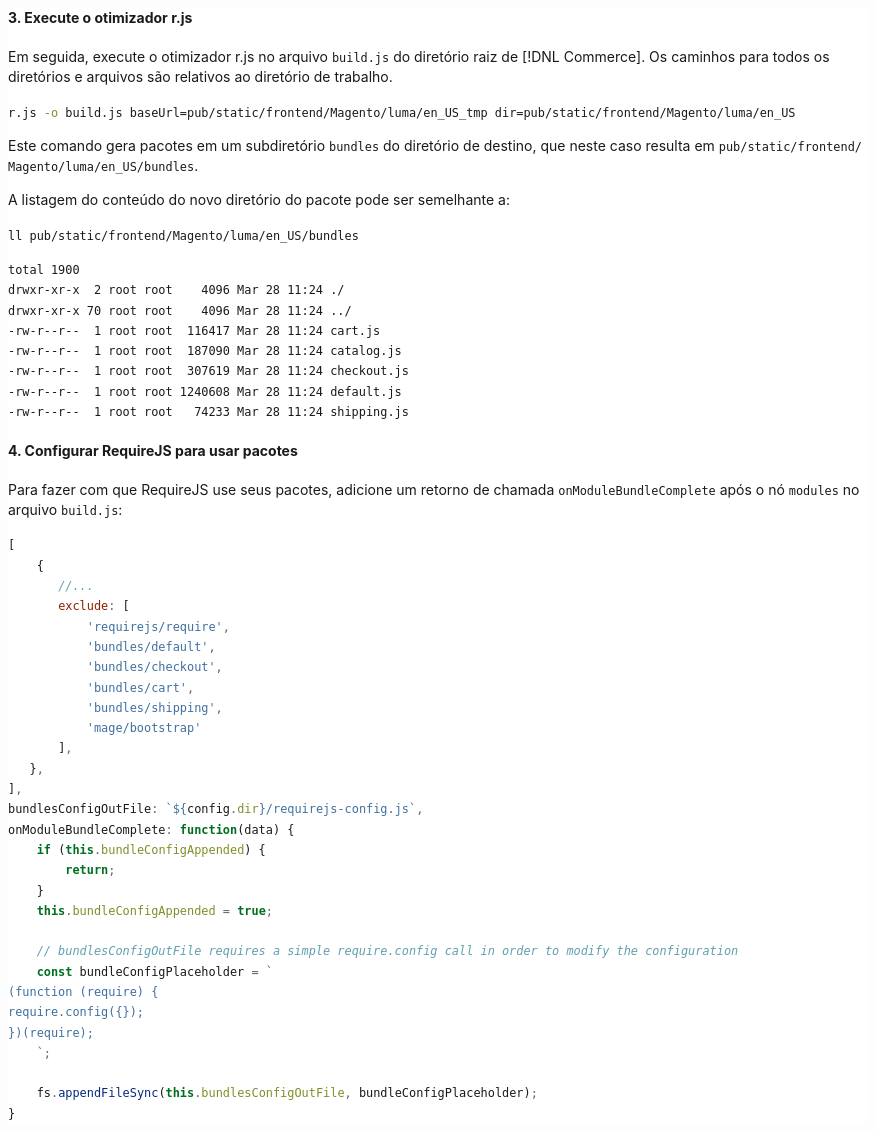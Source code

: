 #### &#x200B;3. Execute o otimizador r.js

Em seguida, execute o otimizador r.js no arquivo `build.js` do diretório raiz de [!DNL Commerce]. Os caminhos para todos os diretórios e arquivos são relativos ao diretório de trabalho.

```bash
r.js -o build.js baseUrl=pub/static/frontend/Magento/luma/en_US_tmp dir=pub/static/frontend/Magento/luma/en_US
```

Este comando gera pacotes em um subdiretório `bundles` do diretório de destino, que neste caso resulta em `pub/static/frontend/Magento/luma/en_US/bundles`.

A listagem do conteúdo do novo diretório do pacote pode ser semelhante a:

```bash
ll pub/static/frontend/Magento/luma/en_US/bundles
```

```
total 1900
drwxr-xr-x  2 root root    4096 Mar 28 11:24 ./
drwxr-xr-x 70 root root    4096 Mar 28 11:24 ../
-rw-r--r--  1 root root  116417 Mar 28 11:24 cart.js
-rw-r--r--  1 root root  187090 Mar 28 11:24 catalog.js
-rw-r--r--  1 root root  307619 Mar 28 11:24 checkout.js
-rw-r--r--  1 root root 1240608 Mar 28 11:24 default.js
-rw-r--r--  1 root root   74233 Mar 28 11:24 shipping.js
```

#### &#x200B;4. Configurar RequireJS para usar pacotes

Para fazer com que RequireJS use seus pacotes, adicione um retorno de chamada `onModuleBundleComplete` após o nó `modules` no arquivo `build.js`:

```javascript
[
    {
       //...
       exclude: [
           'requirejs/require',
           'bundles/default',
           'bundles/checkout',
           'bundles/cart',
           'bundles/shipping',
           'mage/bootstrap'
       ],
   },
],
bundlesConfigOutFile: `${config.dir}/requirejs-config.js`,
onModuleBundleComplete: function(data) {
    if (this.bundleConfigAppended) {
        return;
    }
    this.bundleConfigAppended = true;

    // bundlesConfigOutFile requires a simple require.config call in order to modify the configuration
    const bundleConfigPlaceholder = `
(function (require) {
require.config({});
})(require);
    `;

    fs.appendFileSync(this.bundlesConfigOutFile, bundleConfigPlaceholder);
}
```

